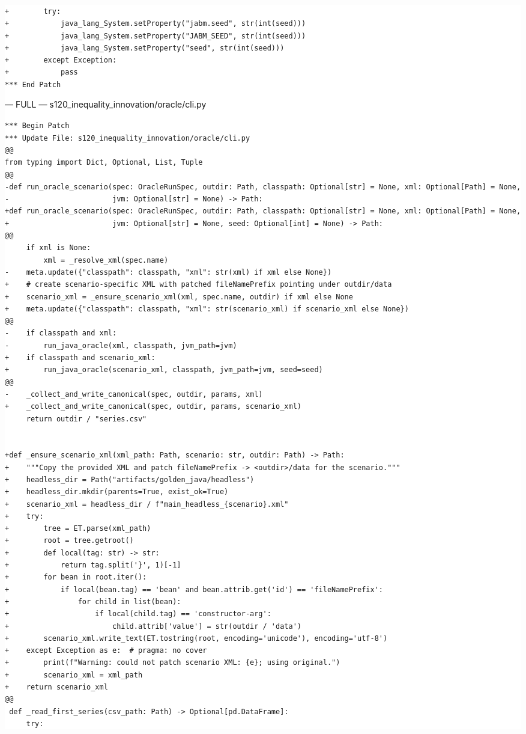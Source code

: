 ```
+        try:
+            java_lang_System.setProperty("jabm.seed", str(int(seed)))
+            java_lang_System.setProperty("JABM_SEED", str(int(seed)))
+            java_lang_System.setProperty("seed", str(int(seed)))
+        except Exception:
+            pass
*** End Patch
```

— FULL — s120_inequality_innovation/oracle/cli.py

```
*** Begin Patch
*** Update File: s120_inequality_innovation/oracle/cli.py
@@
from typing import Dict, Optional, List, Tuple
@@
-def run_oracle_scenario(spec: OracleRunSpec, outdir: Path, classpath: Optional[str] = None, xml: Optional[Path] = None,
-                        jvm: Optional[str] = None) -> Path:
+def run_oracle_scenario(spec: OracleRunSpec, outdir: Path, classpath: Optional[str] = None, xml: Optional[Path] = None,
+                        jvm: Optional[str] = None, seed: Optional[int] = None) -> Path:
@@
     if xml is None:
         xml = _resolve_xml(spec.name)
-    meta.update({"classpath": classpath, "xml": str(xml) if xml else None})
+    # create scenario-specific XML with patched fileNamePrefix pointing under outdir/data
+    scenario_xml = _ensure_scenario_xml(xml, spec.name, outdir) if xml else None
+    meta.update({"classpath": classpath, "xml": str(scenario_xml) if scenario_xml else None})
@@
-    if classpath and xml:
-        run_java_oracle(xml, classpath, jvm_path=jvm)
+    if classpath and scenario_xml:
+        run_java_oracle(scenario_xml, classpath, jvm_path=jvm, seed=seed)
@@
-    _collect_and_write_canonical(spec, outdir, params, xml)
+    _collect_and_write_canonical(spec, outdir, params, scenario_xml)
     return outdir / "series.csv"


+def _ensure_scenario_xml(xml_path: Path, scenario: str, outdir: Path) -> Path:
+    """Copy the provided XML and patch fileNamePrefix -> <outdir>/data for the scenario."""
+    headless_dir = Path("artifacts/golden_java/headless")
+    headless_dir.mkdir(parents=True, exist_ok=True)
+    scenario_xml = headless_dir / f"main_headless_{scenario}.xml"
+    try:
+        tree = ET.parse(xml_path)
+        root = tree.getroot()
+        def local(tag: str) -> str:
+            return tag.split('}', 1)[-1]
+        for bean in root.iter():
+            if local(bean.tag) == 'bean' and bean.attrib.get('id') == 'fileNamePrefix':
+                for child in list(bean):
+                    if local(child.tag) == 'constructor-arg':
+                        child.attrib['value'] = str(outdir / 'data')
+        scenario_xml.write_text(ET.tostring(root, encoding='unicode'), encoding='utf-8')
+    except Exception as e:  # pragma: no cover
+        print(f"Warning: could not patch scenario XML: {e}; using original.")
+        scenario_xml = xml_path
+    return scenario_xml
@@
 def _read_first_series(csv_path: Path) -> Optional[pd.DataFrame]:
     try:
```
